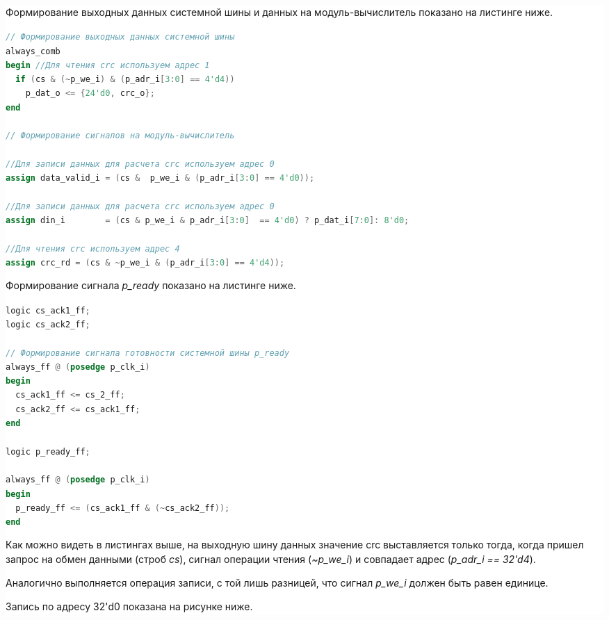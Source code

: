 
Формирование выходных данных системной шины и данных на модуль-вычислитель показано на листинге ниже.


```verilog
// Формирование выходных данных системной шины
always_comb
begin //Для чтения crc используем адрес 1
  if (cs & (~p_we_i) & (p_adr_i[3:0] == 4'd4))
    p_dat_o <= {24'd0, crc_o};
end

// Формирование сигналов на модуль-вычислитель

//Для записи данных для расчета crc используем адрес 0
assign data_valid_i = (cs &  p_we_i & (p_adr_i[3:0] == 4'd0));

//Для записи данных для расчета crc используем адрес 0
assign din_i        = (cs & p_we_i & p_adr_i[3:0]  == 4'd0) ? p_dat_i[7:0]: 8'd0;

//Для чтения crc используем адрес 4
assign crc_rd = (cs & ~p_we_i & (p_adr_i[3:0] == 4'd4));
```


Формирование сигнала *p_ready* показано на листинге ниже.

```verilog
logic cs_ack1_ff;
logic cs_ack2_ff;

// Формирование сигнала готовности системной шины p_ready
always_ff @ (posedge p_clk_i)
begin
  cs_ack1_ff <= cs_2_ff;
  cs_ack2_ff <= cs_ack1_ff;
end

logic p_ready_ff;

always_ff @ (posedge p_clk_i)
begin
  p_ready_ff <= (cs_ack1_ff & (~cs_ack2_ff));
end
```


Как можно видеть в листингах выше, на выходную шину данных значение crc выставляется только тогда, когда пришел запрос на обмен данными (строб *cs*), сигнал операции чтения (*~p_we_i*) и совпадает адрес (*p_adr_i == 32'd4*).

Аналогично выполняется операция записи, с той лишь разницей, что сигнал *p_we_i* должен быть равен единице.

Запись по адресу 32'd0 показана на рисунке ниже.
